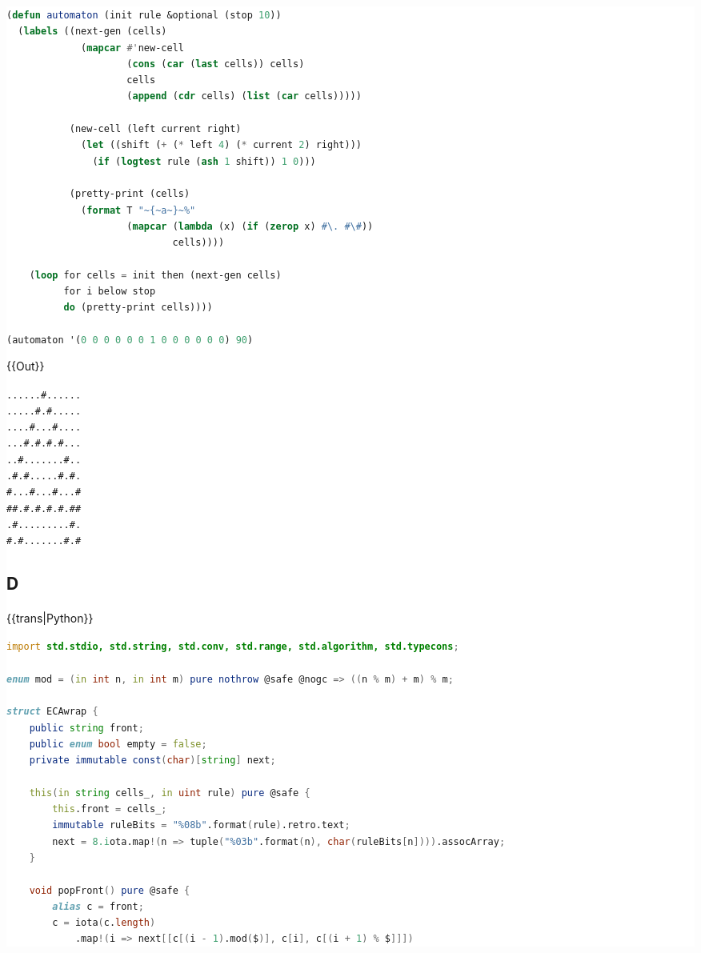 
```lisp
(defun automaton (init rule &optional (stop 10))
  (labels ((next-gen (cells)
             (mapcar #'new-cell
                     (cons (car (last cells)) cells)
                     cells
                     (append (cdr cells) (list (car cells)))))

           (new-cell (left current right)
             (let ((shift (+ (* left 4) (* current 2) right)))
               (if (logtest rule (ash 1 shift)) 1 0)))

           (pretty-print (cells)
             (format T "~{~a~}~%"
                     (mapcar (lambda (x) (if (zerop x) #\. #\#))
                             cells))))

    (loop for cells = init then (next-gen cells)
          for i below stop
          do (pretty-print cells))))

(automaton '(0 0 0 0 0 0 1 0 0 0 0 0 0) 90)
```


{{Out}}

```txt
......#......
.....#.#.....
....#...#....
...#.#.#.#...
..#.......#..
.#.#.....#.#.
#...#...#...#
##.#.#.#.#.##
.#.........#.
#.#.......#.#
```



## D

{{trans|Python}}

```d
import std.stdio, std.string, std.conv, std.range, std.algorithm, std.typecons;

enum mod = (in int n, in int m) pure nothrow @safe @nogc => ((n % m) + m) % m;

struct ECAwrap {
    public string front;
    public enum bool empty = false;
    private immutable const(char)[string] next;

    this(in string cells_, in uint rule) pure @safe {
        this.front = cells_;
        immutable ruleBits = "%08b".format(rule).retro.text;
        next = 8.iota.map!(n => tuple("%03b".format(n), char(ruleBits[n]))).assocArray;
    }

    void popFront() pure @safe {
        alias c = front;
        c = iota(c.length)
            .map!(i => next[[c[(i - 1).mod($)], c[i], c[(i + 1) % $]]])
```